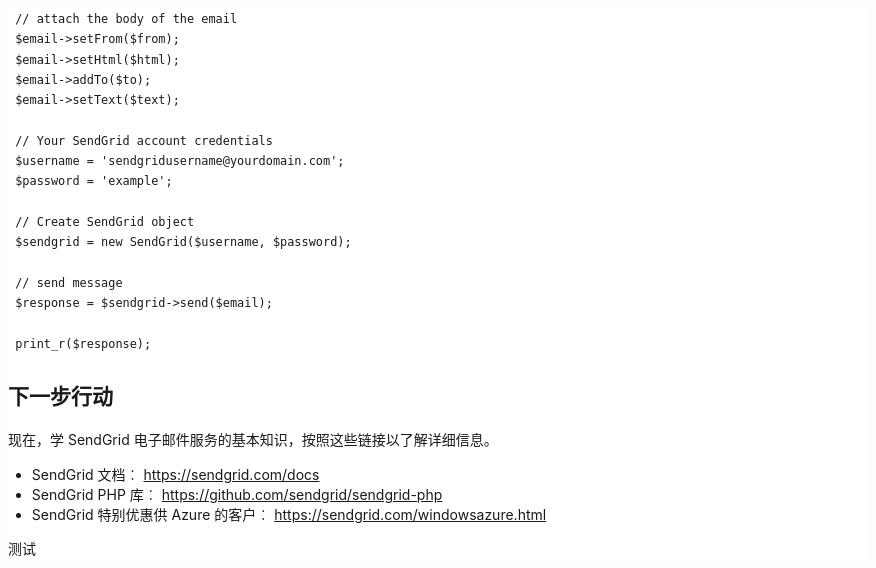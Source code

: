      // attach the body of the email
     $email->setFrom($from);
     $email->setHtml($html);
     $email->addTo($to);
     $email->setText($text);

     // Your SendGrid account credentials
     $username = 'sendgridusername@yourdomain.com';
     $password = 'example';

     // Create SendGrid object
     $sendgrid = new SendGrid($username, $password);

     // send message
     $response = $sendgrid->send($email);

     print_r($response);

## 下一步行动

现在，学 SendGrid 电子邮件服务的基本知识，按照这些链接以了解详细信息。

-   SendGrid 文档︰ <https://sendgrid.com/docs>
-   SendGrid PHP 库︰ <https://github.com/sendgrid/sendgrid-php>
-   SendGrid 特别优惠供 Azure 的客户︰ <https://sendgrid.com/windowsazure.html>

  [https://sendgrid.com]: https://sendgrid.com
  [https://sendgrid.com/transactional-email/pricing]: https://sendgrid.com/transactional-email/pricing
  [特价优惠]: https://www.sendgrid.com/windowsazure.html
  [打包和部署的 Azure 的 PHP 应用程序]: http://msdn.microsoft.com/library/windowsazure/hh674499(v=VS.103).aspx
  [http://swiftmailer.org/download]: http://swiftmailer.org/download
  [卷曲的函数]: http://php.net/curl
  [基于云的电子邮件服务]: https://sendgrid.com/email-solutions
  [事务处理的电子邮件传递]: https://sendgrid.com/transactional-email
  [sendgrid php 库]: https://github.com/sendgrid/sendgrid-php/tree/v2.1.1
  [作曲者]: https://getcomposer.org/download/

测试
